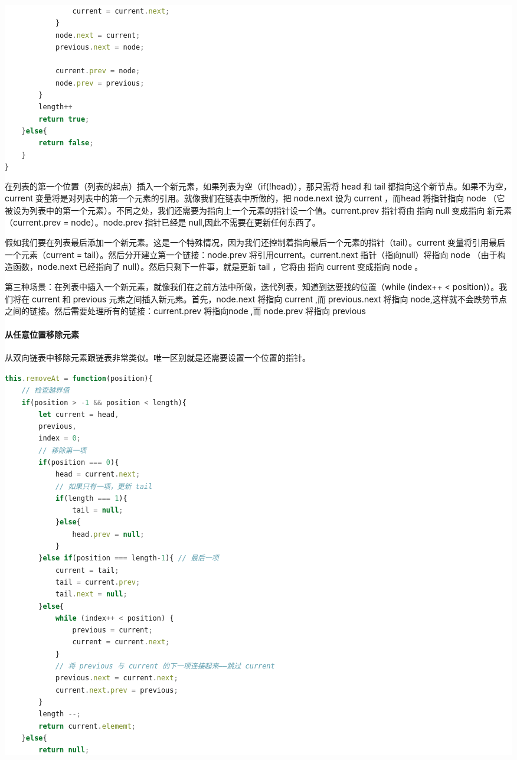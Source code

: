 ```javascript
                current = current.next;
            }
            node.next = current;
            previous.next = node;

            current.prev = node;
            node.prev = previous;
        }
        length++
        return true;
    }else{
        return false;
    }
}	
```

在列表的第一个位置（列表的起点）插入一个新元素，如果列表为空（if(!head)），那只需将 head 和 tail 都指向这个新节点。如果不为空， current  变量将是对列表中的第一个元素的引用。就像我们在链表中所做的，把 node.next  设为 current ，而head 将指针指向 node （它被设为列表中的第一个元素）。不同之处，我们还需要为指向上一个元素的指针设一个值。current.prev 指针将由 指向 null 变成指向 新元素（current.prev = node）。node.prev 指针已经是 null,因此不需要在更新任何东西了。

假如我们要在列表最后添加一个新元素。这是一个特殊情况，因为我们还控制着指向最后一个元素的指针（tail）。current 变量将引用最后一个元素（current = tail）。然后分开建立第一个链接：node.prev 将引用current。current.next 指针（指向null）将指向 node （由于构造函数，node.next 已经指向了 null）。然后只剩下一件事，就是更新 tail ，它将由 指向 current 变成指向 node 。

第三种场景：在列表中插入一个新元素，就像我们在之前方法中所做，迭代列表，知道到达要找的位置（while (index++ < position)）。我们将在 current 和 previous 元素之间插入新元素。首先，node.next 将指向 current ,而 previous.next 将指向 node,这样就不会跌势节点之间的链接。然后需要处理所有的链接：current.prev 将指向node ,而 node.prev 将指向 previous

#### **从任意位置移除元素**

从双向链表中移除元素跟链表非常类似。唯一区别就是还需要设置一个位置的指针。

```javascript
this.removeAt = function(position){
    // 检查越界值
    if(position > -1 && position < length){
        let current = head,
        previous,
        index = 0;
        // 移除第一项
        if(position === 0){
            head = current.next;
            // 如果只有一项，更新 tail
            if(length === 1){
                tail = null;
            }else{
                head.prev = null;
            }
        }else if(position === length-1){ // 最后一项
            current = tail;
            tail = current.prev;
            tail.next = null;
        }else{
            while (index++ < position) {
                previous = current;
                current = current.next;
            }
            // 将 previous 与 current 的下一项连接起来——跳过 current
            previous.next = current.next;
            current.next.prev = previous;
        }
        length --;
        return current.elememt;
    }else{
        return null;
```